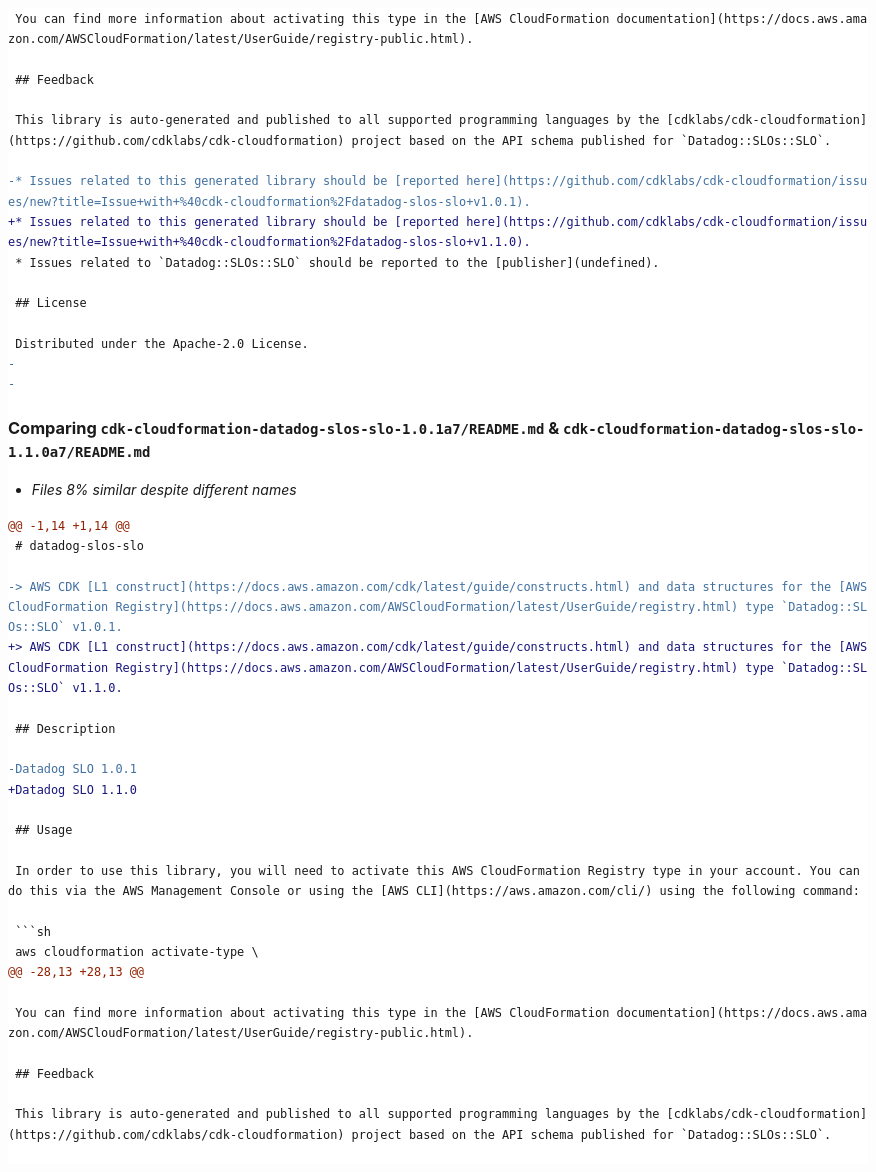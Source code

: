 ```diff
 You can find more information about activating this type in the [AWS CloudFormation documentation](https://docs.aws.amazon.com/AWSCloudFormation/latest/UserGuide/registry-public.html).
 
 ## Feedback
 
 This library is auto-generated and published to all supported programming languages by the [cdklabs/cdk-cloudformation](https://github.com/cdklabs/cdk-cloudformation) project based on the API schema published for `Datadog::SLOs::SLO`.
 
-* Issues related to this generated library should be [reported here](https://github.com/cdklabs/cdk-cloudformation/issues/new?title=Issue+with+%40cdk-cloudformation%2Fdatadog-slos-slo+v1.0.1).
+* Issues related to this generated library should be [reported here](https://github.com/cdklabs/cdk-cloudformation/issues/new?title=Issue+with+%40cdk-cloudformation%2Fdatadog-slos-slo+v1.1.0).
 * Issues related to `Datadog::SLOs::SLO` should be reported to the [publisher](undefined).
 
 ## License
 
 Distributed under the Apache-2.0 License.
-
-
```

### Comparing `cdk-cloudformation-datadog-slos-slo-1.0.1a7/README.md` & `cdk-cloudformation-datadog-slos-slo-1.1.0a7/README.md`

 * *Files 8% similar despite different names*

```diff
@@ -1,14 +1,14 @@
 # datadog-slos-slo
 
-> AWS CDK [L1 construct](https://docs.aws.amazon.com/cdk/latest/guide/constructs.html) and data structures for the [AWS CloudFormation Registry](https://docs.aws.amazon.com/AWSCloudFormation/latest/UserGuide/registry.html) type `Datadog::SLOs::SLO` v1.0.1.
+> AWS CDK [L1 construct](https://docs.aws.amazon.com/cdk/latest/guide/constructs.html) and data structures for the [AWS CloudFormation Registry](https://docs.aws.amazon.com/AWSCloudFormation/latest/UserGuide/registry.html) type `Datadog::SLOs::SLO` v1.1.0.
 
 ## Description
 
-Datadog SLO 1.0.1
+Datadog SLO 1.1.0
 
 ## Usage
 
 In order to use this library, you will need to activate this AWS CloudFormation Registry type in your account. You can do this via the AWS Management Console or using the [AWS CLI](https://aws.amazon.com/cli/) using the following command:
 
 ```sh
 aws cloudformation activate-type \
@@ -28,13 +28,13 @@
 
 You can find more information about activating this type in the [AWS CloudFormation documentation](https://docs.aws.amazon.com/AWSCloudFormation/latest/UserGuide/registry-public.html).
 
 ## Feedback
 
 This library is auto-generated and published to all supported programming languages by the [cdklabs/cdk-cloudformation](https://github.com/cdklabs/cdk-cloudformation) project based on the API schema published for `Datadog::SLOs::SLO`.
 
```